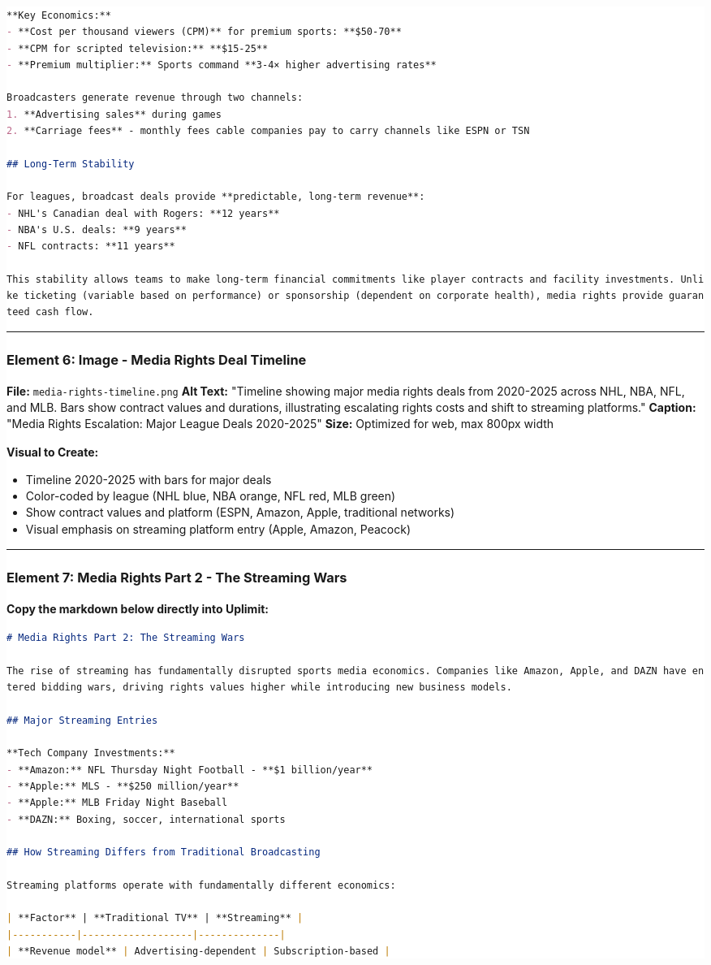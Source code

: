 ```markdown
**Key Economics:**
- **Cost per thousand viewers (CPM)** for premium sports: **$50-70**
- **CPM for scripted television:** **$15-25**
- **Premium multiplier:** Sports command **3-4× higher advertising rates**

Broadcasters generate revenue through two channels:
1. **Advertising sales** during games
2. **Carriage fees** - monthly fees cable companies pay to carry channels like ESPN or TSN

## Long-Term Stability

For leagues, broadcast deals provide **predictable, long-term revenue**:
- NHL's Canadian deal with Rogers: **12 years**
- NBA's U.S. deals: **9 years**
- NFL contracts: **11 years**

This stability allows teams to make long-term financial commitments like player contracts and facility investments. Unlike ticketing (variable based on performance) or sponsorship (dependent on corporate health), media rights provide guaranteed cash flow.
```

---

### Element 6: Image - Media Rights Deal Timeline
**File:** `media-rights-timeline.png`
**Alt Text:** "Timeline showing major media rights deals from 2020-2025 across NHL, NBA, NFL, and MLB. Bars show contract values and durations, illustrating escalating rights costs and shift to streaming platforms."
**Caption:** "Media Rights Escalation: Major League Deals 2020-2025"
**Size:** Optimized for web, max 800px width

**Visual to Create:**
- Timeline 2020-2025 with bars for major deals
- Color-coded by league (NHL blue, NBA orange, NFL red, MLB green)
- Show contract values and platform (ESPN, Amazon, Apple, traditional networks)
- Visual emphasis on streaming platform entry (Apple, Amazon, Peacock)

---

### Element 7: Media Rights Part 2 - The Streaming Wars
**Copy the markdown below directly into Uplimit:**

```markdown
# Media Rights Part 2: The Streaming Wars

The rise of streaming has fundamentally disrupted sports media economics. Companies like Amazon, Apple, and DAZN have entered bidding wars, driving rights values higher while introducing new business models.

## Major Streaming Entries

**Tech Company Investments:**
- **Amazon:** NFL Thursday Night Football - **$1 billion/year**
- **Apple:** MLS - **$250 million/year**
- **Apple:** MLB Friday Night Baseball
- **DAZN:** Boxing, soccer, international sports

## How Streaming Differs from Traditional Broadcasting

Streaming platforms operate with fundamentally different economics:

| **Factor** | **Traditional TV** | **Streaming** |
|-----------|-------------------|--------------|
| **Revenue model** | Advertising-dependent | Subscription-based |
```